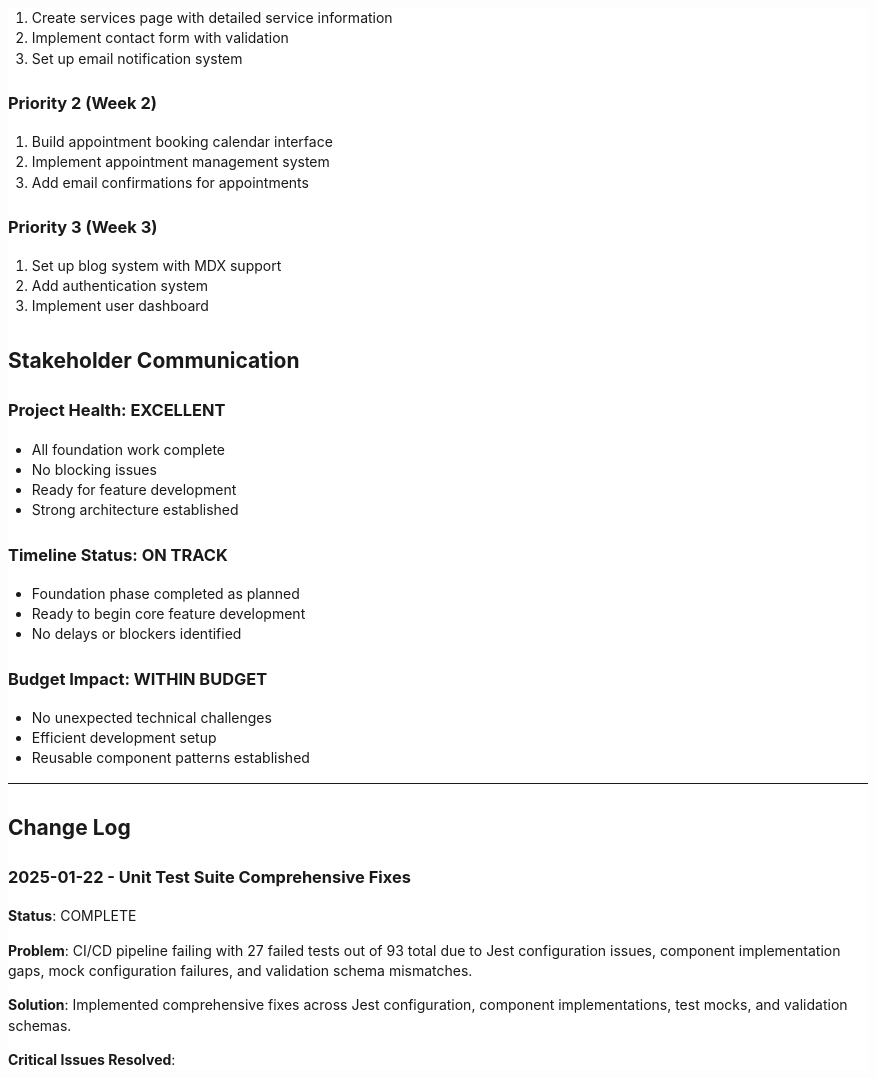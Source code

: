 1. Create services page with detailed service information
2. Implement contact form with validation
3. Set up email notification system

### Priority 2 (Week 2)

1. Build appointment booking calendar interface
2. Implement appointment management system
3. Add email confirmations for appointments

### Priority 3 (Week 3)

1. Set up blog system with MDX support
2. Add authentication system
3. Implement user dashboard

## Stakeholder Communication

### Project Health: EXCELLENT

- All foundation work complete
- No blocking issues
- Ready for feature development
- Strong architecture established

### Timeline Status: ON TRACK

- Foundation phase completed as planned
- Ready to begin core feature development
- No delays or blockers identified

### Budget Impact: WITHIN BUDGET

- No unexpected technical challenges
- Efficient development setup
- Reusable component patterns established

---

## Change Log

### 2025-01-22 - Unit Test Suite Comprehensive Fixes

**Status**: COMPLETE

**Problem**: CI/CD pipeline failing with 27 failed tests out of 93 total due to Jest configuration issues, component implementation gaps, mock configuration failures, and validation schema mismatches.

**Solution**: Implemented comprehensive fixes across Jest configuration, component implementations, test mocks, and validation schemas.

**Critical Issues Resolved**:
